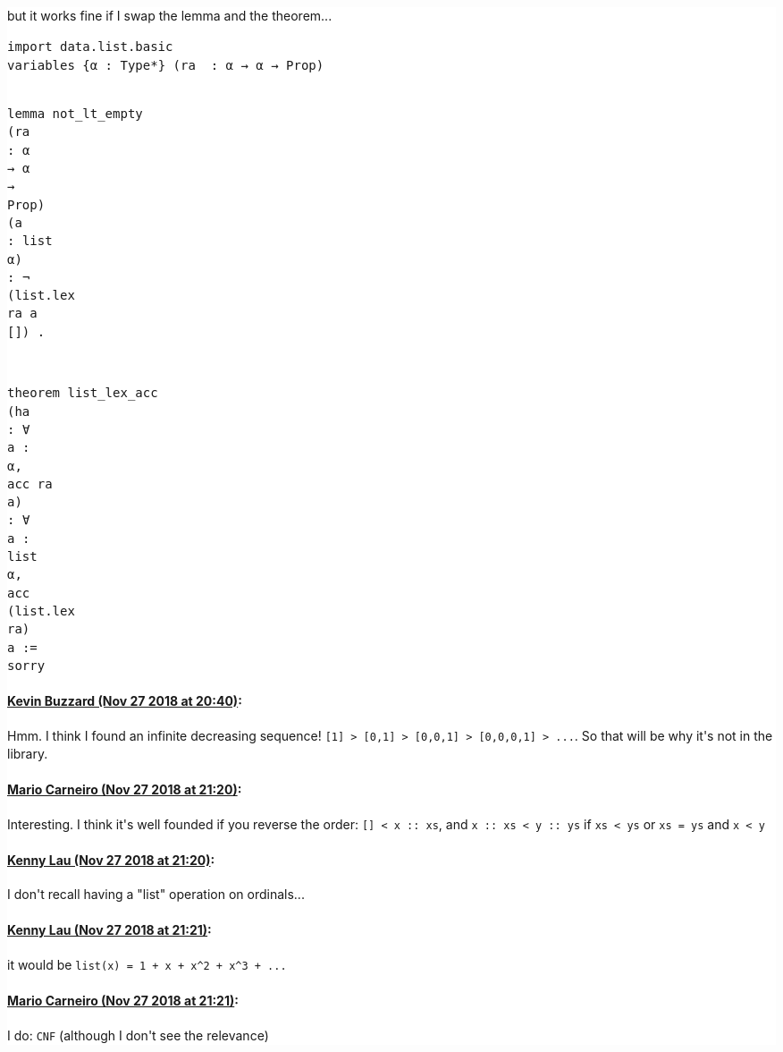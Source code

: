 

<p>but it works fine if I swap the lemma and the theorem...</p>
<div class="codehilite"><pre><span></span><span class="kn">import</span> <span class="n">data</span><span class="bp">.</span><span class="n">list</span><span class="bp">.</span><span class="n">basic</span>
<span class="kn">variables</span> <span class="o">{</span><span class="n">α</span> <span class="o">:</span> <span class="kt">Type</span><span class="bp">*</span><span class="o">}</span> <span class="o">(</span><span class="n">ra</span>  <span class="o">:</span> <span class="n">α</span> <span class="bp">→</span> <span class="n">α</span> <span class="bp">→</span> <span class="kt">Prop</span><span class="o">)</span>

<span class="kn">lemma</span> <span class="n">not_lt_empty</span> <span class="o">(</span><span class="n">ra</span> <span class="o">:</span> <span class="n">α</span> <span class="bp">→</span> <span class="n">α</span> <span class="bp">→</span> <span class="kt">Prop</span><span class="o">)</span> <span class="o">(</span><span class="n">a</span> <span class="o">:</span> <span class="n">list</span> <span class="n">α</span><span class="o">)</span> <span class="o">:</span> <span class="bp">¬</span> <span class="o">(</span><span class="n">list</span><span class="bp">.</span><span class="n">lex</span> <span class="n">ra</span> <span class="n">a</span> <span class="o">[])</span> <span class="bp">.</span>

<span class="kn">theorem</span> <span class="n">list_lex_acc</span> <span class="o">(</span><span class="n">ha</span> <span class="o">:</span> <span class="bp">∀</span> <span class="n">a</span> <span class="o">:</span> <span class="n">α</span><span class="o">,</span> <span class="n">acc</span> <span class="n">ra</span> <span class="n">a</span><span class="o">)</span> <span class="o">:</span> <span class="bp">∀</span> <span class="n">a</span> <span class="o">:</span> <span class="n">list</span> <span class="n">α</span><span class="o">,</span> <span class="n">acc</span> <span class="o">(</span><span class="n">list</span><span class="bp">.</span><span class="n">lex</span> <span class="n">ra</span><span class="o">)</span> <span class="n">a</span> <span class="o">:=</span> <span class="n">sorry</span>
</pre></div>

#### [ Kevin Buzzard (Nov 27 2018 at 20:40)](https://leanprover.zulipchat.com/#narrow/stream/113489-new%20members/topic/Accesibility%20of%20lexical%20order%20of%20lists/near/148662338):
<p>Hmm. I think I found an infinite decreasing sequence! <code>[1] &gt; [0,1] &gt; [0,0,1] &gt; [0,0,0,1] &gt; ...</code>. So that will be why it's not in the library.</p>

#### [ Mario Carneiro (Nov 27 2018 at 21:20)](https://leanprover.zulipchat.com/#narrow/stream/113489-new%20members/topic/Accesibility%20of%20lexical%20order%20of%20lists/near/148664949):
<p>Interesting. I think it's well founded if you reverse the order: <code>[] &lt; x :: xs</code>, and <code>x :: xs &lt; y :: ys</code> if <code>xs &lt; ys</code> or <code>xs = ys</code> and <code>x &lt; y</code></p>

#### [ Kenny Lau (Nov 27 2018 at 21:20)](https://leanprover.zulipchat.com/#narrow/stream/113489-new%20members/topic/Accesibility%20of%20lexical%20order%20of%20lists/near/148664978):
<p>I don't recall having a "list" operation on ordinals...</p>

#### [ Kenny Lau (Nov 27 2018 at 21:21)](https://leanprover.zulipchat.com/#narrow/stream/113489-new%20members/topic/Accesibility%20of%20lexical%20order%20of%20lists/near/148665001):
<p>it would be <code>list(x) = 1 + x + x^2 + x^3 + ...</code></p>

#### [ Mario Carneiro (Nov 27 2018 at 21:21)](https://leanprover.zulipchat.com/#narrow/stream/113489-new%20members/topic/Accesibility%20of%20lexical%20order%20of%20lists/near/148665002):
<p>I do: <code>CNF</code> (although I don't see the relevance)</p>

